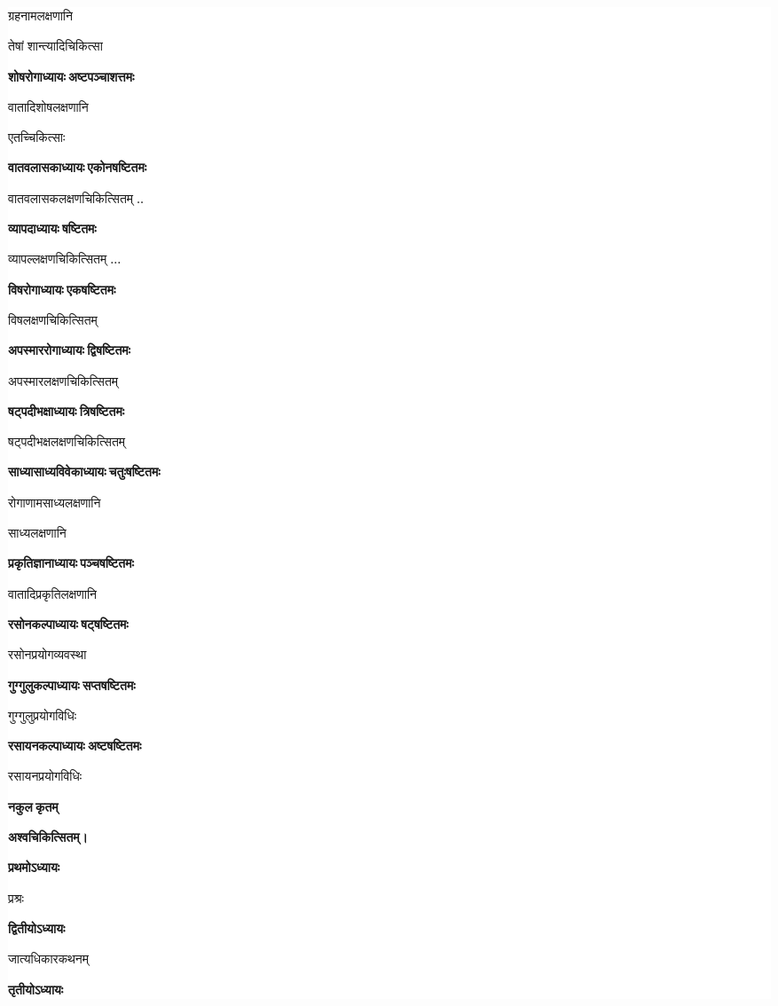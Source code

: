 ग्रहनामलक्षणानि

तेषां शान्त्यादिचिकित्सा

**शोषरोगाध्यायः अष्टपञ्चाशत्तमः**

वातादिशोषलक्षणानि

एतच्चिकित्साः

**वातवलासकाध्यायः एकोनषष्टितमः**

वातवलासकलक्षणचिकित्सितम् ..

**व्यापदाध्यायः षष्टितमः**

व्यापल्लक्षणचिकित्सितम् ...

**विषरोगाध्यायः एकषष्टितमः**

विषलक्षणचिकित्सितम्

**अपस्माररोगाध्यायः द्विषष्टितमः**

अपस्मारलक्षणचिकित्सितम्

**षट्पदीभक्षाध्यायः त्रिषष्टितमः**

षट्पदीभक्षलक्षणचिकित्सितम्

**साध्यासाध्यविवेकाध्यायः चतुःषष्टितमः**

रोगाणामसाध्यलक्षणानि

साध्यलक्षणानि

**प्रकृतिज्ञानाध्यायः पञ्चषष्टितमः**

वातादिप्रकृतिलक्षणानि

**रसोनकल्पाध्यायः षट्षष्टितमः**

रसोनप्रयोगव्यवस्था

**गुग्गुलुकल्पाध्यायः सप्तषष्टितमः**

गुग्गुलुप्रयोगविधिः

**रसायनकल्पाध्यायः अष्टषष्टितमः**

रसायनप्रयोगविधिः

**नकुल कृतम्**

**अश्वचिकित्सितम्।**

**प्रथमोऽध्यायः**

प्रश्रः

**द्वितीयोऽध्यायः**

जात्यधिकारकथनम्

**तृतीयोऽध्यायः**
